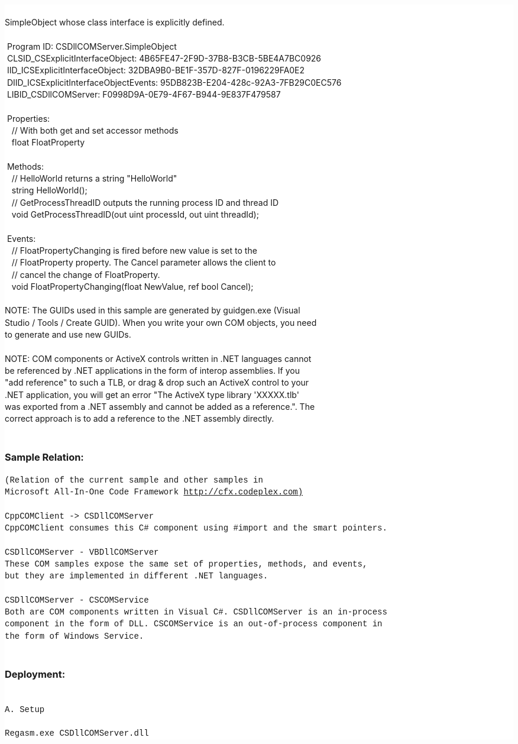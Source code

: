 <br>
SimpleObject whose class interface is explicitly defined.<br>
<br>
&nbsp;Program ID: CSDllCOMServer.SimpleObject<br>
&nbsp;CLSID_CSExplicitInterfaceObject: 4B65FE47-2F9D-37B8-B3CB-5BE4A7BC0926<br>
&nbsp;IID_ICSExplicitInterfaceObject: 32DBA9B0-BE1F-357D-827F-0196229FA0E2<br>
&nbsp;DIID_ICSExplicitInterfaceObjectEvents: 95DB823B-E204-428c-92A3-7FB29C0EC576<br>
&nbsp;LIBID_CSDllCOMServer: F0998D9A-0E79-4F67-B944-9E837F479587<br>
<br>
&nbsp;Properties:<br>
&nbsp; &nbsp;// With both get and set accessor methods<br>
&nbsp; &nbsp;float FloatProperty<br>
<br>
&nbsp;Methods:<br>
&nbsp; &nbsp;// HelloWorld returns a string &quot;HelloWorld&quot;<br>
&nbsp; &nbsp;string HelloWorld();<br>
&nbsp; &nbsp;// GetProcessThreadID outputs the running process ID and thread ID<br>
&nbsp; &nbsp;void GetProcessThreadID(out uint processId, out uint threadId);<br>
<br>
&nbsp;Events:<br>
&nbsp; &nbsp;// FloatPropertyChanging is fired before new value is set to the <br>
&nbsp; &nbsp;// FloatProperty property. The Cancel parameter allows the client to
<br>
&nbsp; &nbsp;// cancel the change of FloatProperty.<br>
&nbsp; &nbsp;void FloatPropertyChanging(float NewValue, ref bool Cancel);<br>
<br>
NOTE: The GUIDs used in this sample are generated by guidgen.exe (Visual <br>
Studio / Tools / Create GUID). When you write your own COM objects, you need <br>
to generate and use new GUIDs.<br>
<br>
NOTE: COM components or ActiveX controls written in .NET languages cannot <br>
be referenced by .NET applications in the form of interop assemblies. If you <br>
&quot;add reference&quot; to such a TLB, or drag & drop such an ActiveX control to your
<br>
.NET application, you will get an error &quot;The ActiveX type library 'XXXXX.tlb'
<br>
was exported from a .NET assembly and cannot be added as a reference.&quot;. The <br>
correct approach is to add a reference to the .NET assembly directly.<br>
<br>
</p>
<h3>Sample Relation:</h3>
<p style="font-family:Courier New">(Relation of the current sample and other samples in
<br>
Microsoft All-In-One Code Framework <a target="_blank" href="http://cfx.codeplex.com)">
http://cfx.codeplex.com)</a><br>
<br>
CppCOMClient -&gt; CSDllCOMServer<br>
CppCOMClient consumes this C# component using #import and the smart pointers.<br>
<br>
CSDllCOMServer - VBDllCOMServer<br>
These COM samples expose the same set of properties, methods, and events, <br>
but they are implemented in different .NET languages.<br>
<br>
CSDllCOMServer - CSCOMService<br>
Both are COM components written in Visual C#. CSDllCOMServer is an in-process<br>
component in the form of DLL. CSCOMService is an out-of-process component in <br>
the form of Windows Service. <br>
<br>
</p>
<h3>Deployment:</h3>
<p style="font-family:Courier New"><br>
A. Setup<br>
<br>
Regasm.exe CSDllCOMServer.dll<br>